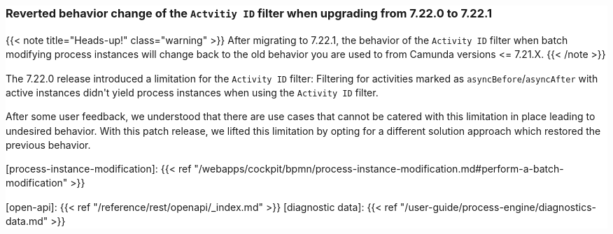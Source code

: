 ### Reverted behavior change of the `Actvitiy ID` filter when upgrading from 7.22.0 to 7.22.1

{{< note title="Heads-up!" class="warning" >}}
After migrating to 7.22.1, the behavior of the `Activity ID` filter when batch modifying process instances will change back to the old behavior you are used to from Camunda versions <= 7.21.X.
{{< /note >}}

The 7.22.0 release introduced a limitation for the `Activity ID` filter: Filtering for activities marked as `asyncBefore`/`asyncAfter` with active instances didn't yield process instances when using the `Activity ID` filter.

After some user feedback, we understood that there are use cases that cannot be catered with this limitation in place leading to undesired behavior.
With this patch release, we lifted this limitation by opting for a different solution approach which restored the previous behavior.

[process-instance-modification]: {{< ref "/webapps/cockpit/bpmn/process-instance-modification.md#perform-a-batch-modification" >}}


[wildfly26-modules]: https://artifacts.camunda.com/artifactory/camunda-bpm/org/camunda/bpm/wildfly/camunda-wildfly26-modules/
[wildfly26-webapp]: https://artifacts.camunda.com/artifactory/camunda-bpm/org/camunda/bpm/webapp/camunda-webapp-jboss/
[wildfly26-rest-api]: https://artifacts.camunda.com/artifactory/public/org/camunda/bpm/camunda-engine-rest/
[tomcat9-webapp]: https://artifacts.camunda.com/ui/native/camunda-bpm/org/camunda/bpm/webapp/camunda-webapp-tomcat/
[tomcat9-rest-api]: https://artifacts.camunda.com/artifactory/public/org/camunda/bpm/camunda-engine-rest/
[open-api]: {{< ref "/reference/rest/openapi/_index.md" >}}
[diagnostic data]: {{< ref "/user-guide/process-engine/diagnostics-data.md" >}}